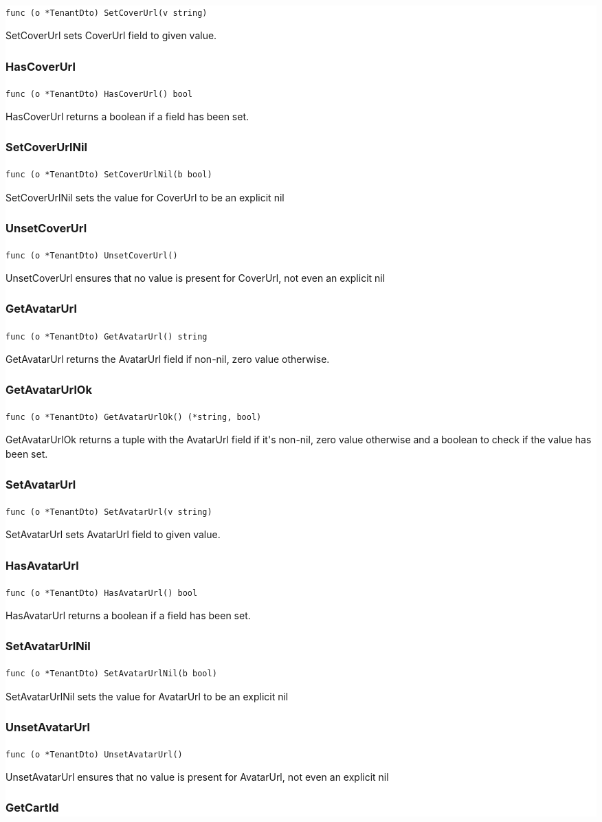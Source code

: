 `func (o *TenantDto) SetCoverUrl(v string)`

SetCoverUrl sets CoverUrl field to given value.

### HasCoverUrl

`func (o *TenantDto) HasCoverUrl() bool`

HasCoverUrl returns a boolean if a field has been set.

### SetCoverUrlNil

`func (o *TenantDto) SetCoverUrlNil(b bool)`

 SetCoverUrlNil sets the value for CoverUrl to be an explicit nil

### UnsetCoverUrl
`func (o *TenantDto) UnsetCoverUrl()`

UnsetCoverUrl ensures that no value is present for CoverUrl, not even an explicit nil
### GetAvatarUrl

`func (o *TenantDto) GetAvatarUrl() string`

GetAvatarUrl returns the AvatarUrl field if non-nil, zero value otherwise.

### GetAvatarUrlOk

`func (o *TenantDto) GetAvatarUrlOk() (*string, bool)`

GetAvatarUrlOk returns a tuple with the AvatarUrl field if it's non-nil, zero value otherwise
and a boolean to check if the value has been set.

### SetAvatarUrl

`func (o *TenantDto) SetAvatarUrl(v string)`

SetAvatarUrl sets AvatarUrl field to given value.

### HasAvatarUrl

`func (o *TenantDto) HasAvatarUrl() bool`

HasAvatarUrl returns a boolean if a field has been set.

### SetAvatarUrlNil

`func (o *TenantDto) SetAvatarUrlNil(b bool)`

 SetAvatarUrlNil sets the value for AvatarUrl to be an explicit nil

### UnsetAvatarUrl
`func (o *TenantDto) UnsetAvatarUrl()`

UnsetAvatarUrl ensures that no value is present for AvatarUrl, not even an explicit nil
### GetCartId

